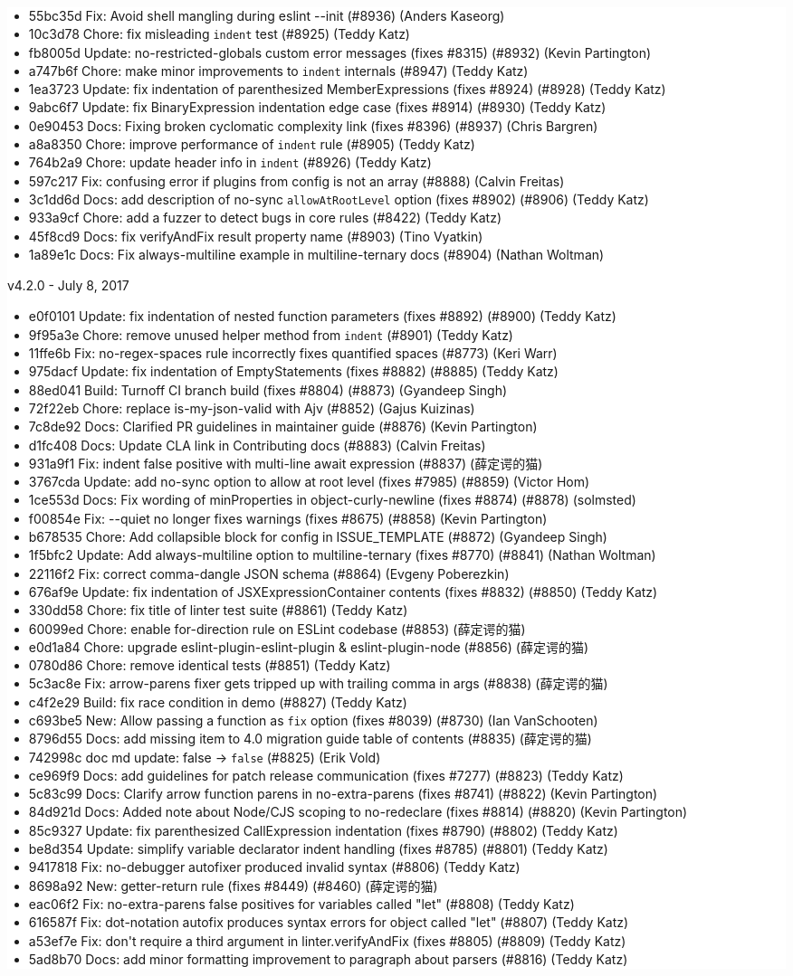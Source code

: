 * 55bc35d Fix: Avoid shell mangling during eslint --init (#8936) (Anders Kaseorg)
* 10c3d78 Chore: fix misleading `indent` test (#8925) (Teddy Katz)
* fb8005d Update: no-restricted-globals custom error messages (fixes #8315) (#8932) (Kevin Partington)
* a747b6f Chore: make minor improvements to `indent` internals (#8947) (Teddy Katz)
* 1ea3723 Update: fix indentation of parenthesized MemberExpressions (fixes #8924) (#8928) (Teddy Katz)
* 9abc6f7 Update: fix BinaryExpression indentation edge case (fixes #8914) (#8930) (Teddy Katz)
* 0e90453 Docs: Fixing broken cyclomatic complexity link (fixes #8396) (#8937) (Chris Bargren)
* a8a8350 Chore: improve performance of `indent` rule (#8905) (Teddy Katz)
* 764b2a9 Chore: update header info in `indent` (#8926) (Teddy Katz)
* 597c217 Fix: confusing error if plugins from config is not an array (#8888) (Calvin Freitas)
* 3c1dd6d Docs: add description of no-sync `allowAtRootLevel` option (fixes #8902) (#8906) (Teddy Katz)
* 933a9cf Chore: add a fuzzer to detect bugs in core rules (#8422) (Teddy Katz)
* 45f8cd9 Docs: fix verifyAndFix result property name (#8903) (Tino Vyatkin)
* 1a89e1c Docs: Fix always-multiline example in multiline-ternary docs (#8904) (Nathan Woltman)

v4.2.0 - July 8, 2017

* e0f0101 Update: fix indentation of nested function parameters (fixes #8892) (#8900) (Teddy Katz)
* 9f95a3e Chore: remove unused helper method from `indent` (#8901) (Teddy Katz)
* 11ffe6b Fix: no-regex-spaces rule incorrectly fixes quantified spaces (#8773) (Keri Warr)
* 975dacf Update: fix indentation of EmptyStatements (fixes #8882) (#8885) (Teddy Katz)
* 88ed041 Build: Turnoff CI branch build (fixes #8804) (#8873) (Gyandeep Singh)
* 72f22eb Chore: replace is-my-json-valid with Ajv (#8852) (Gajus Kuizinas)
* 7c8de92 Docs: Clarified PR guidelines in maintainer guide (#8876) (Kevin Partington)
* d1fc408 Docs: Update CLA link in Contributing docs (#8883) (Calvin Freitas)
* 931a9f1 Fix: indent false positive with multi-line await expression (#8837) (薛定谔的猫)
* 3767cda Update: add no-sync option to allow at root level (fixes #7985) (#8859) (Victor Hom)
* 1ce553d Docs: Fix wording of minProperties in object-curly-newline (fixes #8874) (#8878) (solmsted)
* f00854e Fix: --quiet no longer fixes warnings (fixes #8675) (#8858) (Kevin Partington)
* b678535 Chore: Add collapsible block for config in ISSUE_TEMPLATE (#8872) (Gyandeep Singh)
* 1f5bfc2 Update: Add always-multiline option to multiline-ternary (fixes #8770) (#8841) (Nathan Woltman)
* 22116f2 Fix: correct comma-dangle JSON schema (#8864) (Evgeny Poberezkin)
* 676af9e Update: fix indentation of JSXExpressionContainer contents (fixes #8832) (#8850) (Teddy Katz)
* 330dd58 Chore: fix title of linter test suite (#8861) (Teddy Katz)
* 60099ed Chore: enable for-direction rule on ESLint codebase (#8853) (薛定谔的猫)
* e0d1a84 Chore: upgrade eslint-plugin-eslint-plugin & eslint-plugin-node (#8856) (薛定谔的猫)
* 0780d86 Chore: remove identical tests (#8851) (Teddy Katz)
* 5c3ac8e Fix: arrow-parens fixer gets tripped up with trailing comma in args (#8838) (薛定谔的猫)
* c4f2e29 Build: fix race condition in demo (#8827) (Teddy Katz)
* c693be5 New: Allow passing a function as `fix` option (fixes #8039) (#8730) (Ian VanSchooten)
* 8796d55 Docs: add missing item to 4.0 migration guide table of contents (#8835) (薛定谔的猫)
* 742998c doc md update: false -> `false` (#8825) (Erik Vold)
* ce969f9 Docs: add guidelines for patch release communication (fixes #7277) (#8823) (Teddy Katz)
* 5c83c99 Docs: Clarify arrow function parens in no-extra-parens (fixes #8741) (#8822) (Kevin Partington)
* 84d921d Docs: Added note about Node/CJS scoping to no-redeclare (fixes #8814) (#8820) (Kevin Partington)
* 85c9327 Update: fix parenthesized CallExpression indentation (fixes #8790) (#8802) (Teddy Katz)
* be8d354 Update: simplify variable declarator indent handling (fixes #8785) (#8801) (Teddy Katz)
* 9417818 Fix: no-debugger autofixer produced invalid syntax (#8806) (Teddy Katz)
* 8698a92 New: getter-return rule (fixes #8449) (#8460) (薛定谔的猫)
* eac06f2 Fix: no-extra-parens false positives for variables called "let" (#8808) (Teddy Katz)
* 616587f Fix: dot-notation autofix produces syntax errors for object called "let" (#8807) (Teddy Katz)
* a53ef7e Fix: don't require a third argument in linter.verifyAndFix (fixes #8805) (#8809) (Teddy Katz)
* 5ad8b70 Docs: add minor formatting improvement to paragraph about parsers (#8816) (Teddy Katz)
